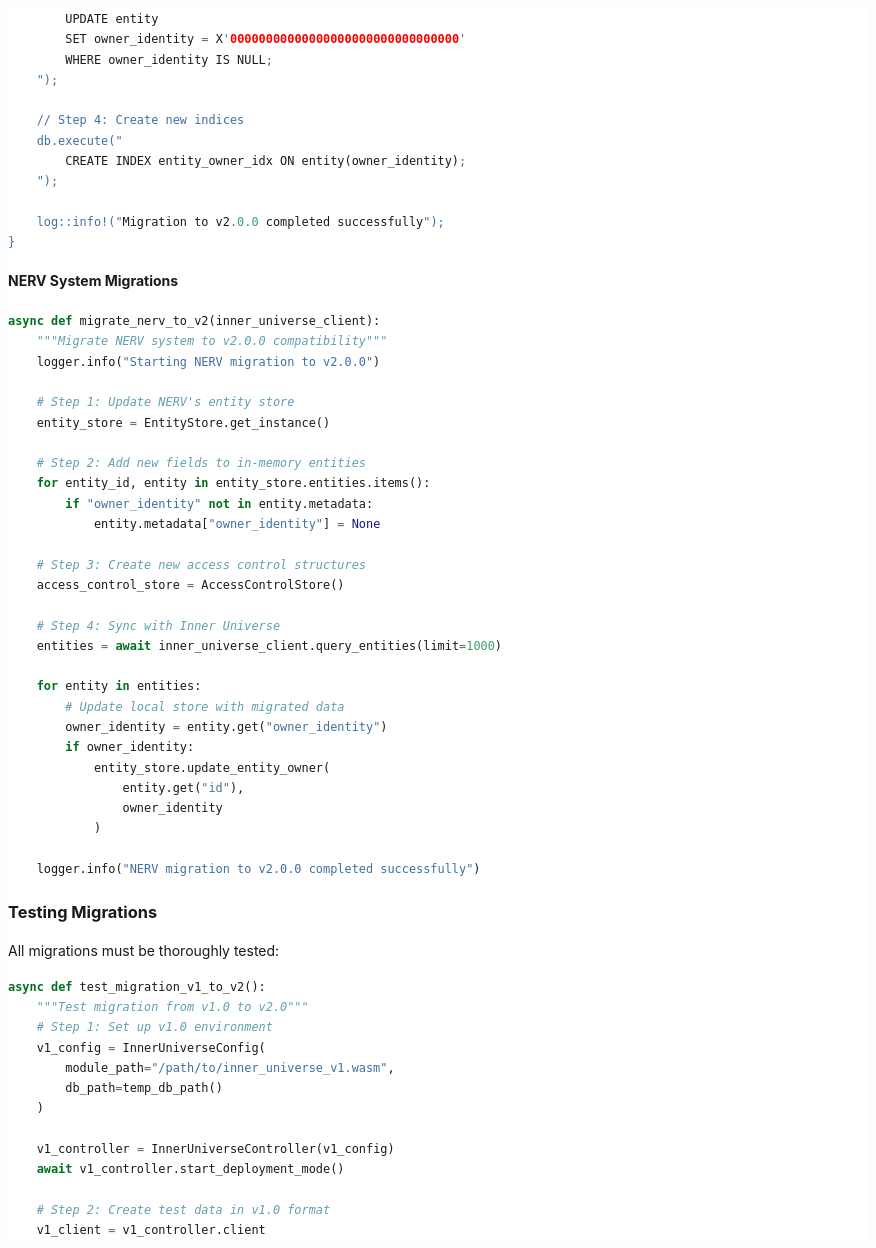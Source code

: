```rust
        UPDATE entity
        SET owner_identity = X'00000000000000000000000000000000'
        WHERE owner_identity IS NULL;
    ");

    // Step 4: Create new indices
    db.execute("
        CREATE INDEX entity_owner_idx ON entity(owner_identity);
    ");

    log::info!("Migration to v2.0.0 completed successfully");
}
```

#### NERV System Migrations

```python
async def migrate_nerv_to_v2(inner_universe_client):
    """Migrate NERV system to v2.0.0 compatibility"""
    logger.info("Starting NERV migration to v2.0.0")

    # Step 1: Update NERV's entity store
    entity_store = EntityStore.get_instance()

    # Step 2: Add new fields to in-memory entities
    for entity_id, entity in entity_store.entities.items():
        if "owner_identity" not in entity.metadata:
            entity.metadata["owner_identity"] = None

    # Step 3: Create new access control structures
    access_control_store = AccessControlStore()

    # Step 4: Sync with Inner Universe
    entities = await inner_universe_client.query_entities(limit=1000)

    for entity in entities:
        # Update local store with migrated data
        owner_identity = entity.get("owner_identity")
        if owner_identity:
            entity_store.update_entity_owner(
                entity.get("id"),
                owner_identity
            )

    logger.info("NERV migration to v2.0.0 completed successfully")
```

### Testing Migrations

All migrations must be thoroughly tested:

```python
async def test_migration_v1_to_v2():
    """Test migration from v1.0 to v2.0"""
    # Step 1: Set up v1.0 environment
    v1_config = InnerUniverseConfig(
        module_path="/path/to/inner_universe_v1.wasm",
        db_path=temp_db_path()
    )

    v1_controller = InnerUniverseController(v1_config)
    await v1_controller.start_deployment_mode()

    # Step 2: Create test data in v1.0 format
    v1_client = v1_controller.client
```